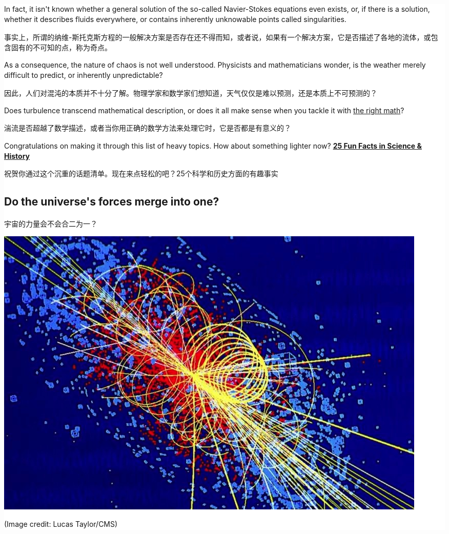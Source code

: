 In fact, it isn't known whether a general solution of the so-called Navier-Stokes equations even exists, or, if there is a solution, whether it describes fluids everywhere, or contains inherently unknowable points called singularities.  

事实上，所谓的纳维-斯托克斯方程的一般解决方案是否存在还不得而知，或者说，如果有一个解决方案，它是否描述了各地的流体，或包含固有的不可知的点，称为奇点。  

As a consequence, the nature of chaos is not well understood. Physicists and mathematicians wonder, is the weather merely difficult to predict, or inherently unpredictable?  

因此，人们对混沌的本质并不十分了解。物理学家和数学家们想知道，天气仅仅是难以预测，还是本质上不可预测的？  

Does turbulence transcend mathematical description, or does it all make sense when you tackle it with [the right math](https://www.livescience.com/26584-5-mind-boggling-math-facts.html)?  

湍流是否超越了数学描述，或者当你用正确的数学方法来处理它时，它是否都是有意义的？

Congratulations on making it through this list of heavy topics. How about something lighter now? **[25 Fun Facts in Science & History](https://www.livescience.com/28170-25-fun-facts.html)**  

祝贺你通过这个沉重的话题清单。现在来点轻松的吧？25个科学和历史方面的有趣事实

## Do the universe's forces merge into one?  

宇宙的力量会不会合二为一？

![A simulation of a particle collision in which a Higgs boson is produced inside the world's largest atom smasher, the Large Hadron Collider.](5HZGjoDYw2KdMegcjZxVYL.jpeg)

(Image credit: Lucas Taylor/CMS)  
